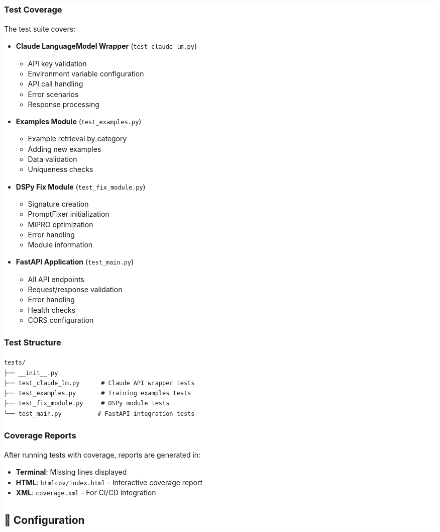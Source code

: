 ### Test Coverage

The test suite covers:

- **Claude LanguageModel Wrapper** (`test_claude_lm.py`)

  - API key validation
  - Environment variable configuration
  - API call handling
  - Error scenarios
  - Response processing

- **Examples Module** (`test_examples.py`)

  - Example retrieval by category
  - Adding new examples
  - Data validation
  - Uniqueness checks

- **DSPy Fix Module** (`test_fix_module.py`)

  - Signature creation
  - PromptFixer initialization
  - MIPRO optimization
  - Error handling
  - Module information

- **FastAPI Application** (`test_main.py`)
  - All API endpoints
  - Request/response validation
  - Error handling
  - Health checks
  - CORS configuration

### Test Structure

```
tests/
├── __init__.py
├── test_claude_lm.py      # Claude API wrapper tests
├── test_examples.py       # Training examples tests
├── test_fix_module.py     # DSPy module tests
└── test_main.py          # FastAPI integration tests
```

### Coverage Reports

After running tests with coverage, reports are generated in:

- **Terminal**: Missing lines displayed
- **HTML**: `htmlcov/index.html` - Interactive coverage report
- **XML**: `coverage.xml` - For CI/CD integration

## 🔧 Configuration
